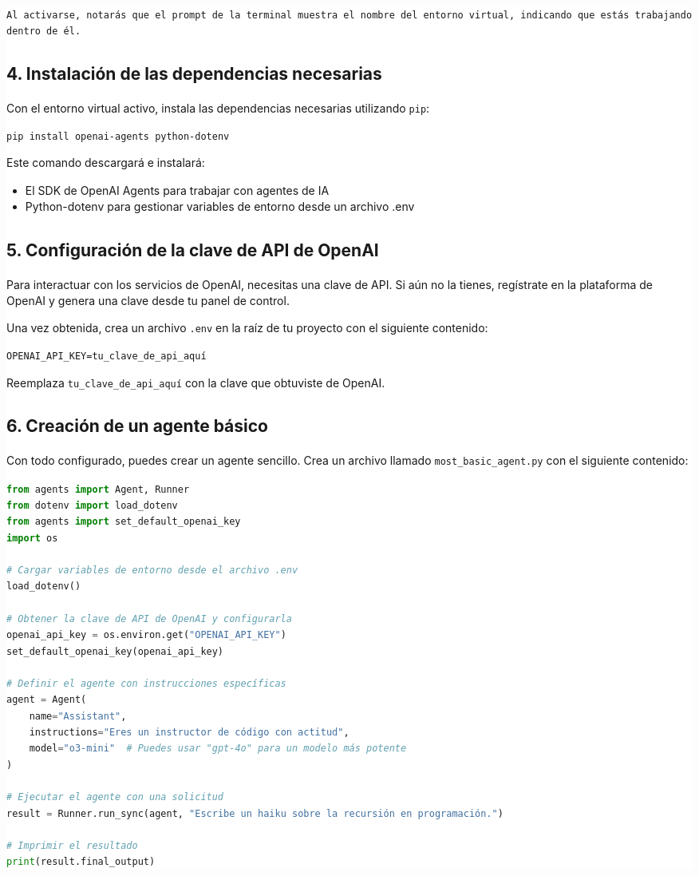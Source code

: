     Al activarse, notarás que el prompt de la terminal muestra el nombre del entorno virtual, indicando que estás trabajando dentro de él.

## 4. Instalación de las dependencias necesarias

Con el entorno virtual activo, instala las dependencias necesarias utilizando `pip`:

```bash
pip install openai-agents python-dotenv
```

Este comando descargará e instalará:
- El SDK de OpenAI Agents para trabajar con agentes de IA
- Python-dotenv para gestionar variables de entorno desde un archivo .env

## 5. Configuración de la clave de API de OpenAI

Para interactuar con los servicios de OpenAI, necesitas una clave de API. Si aún no la tienes, regístrate en la plataforma de OpenAI y genera una clave desde tu panel de control.

Una vez obtenida, crea un archivo `.env` en la raíz de tu proyecto con el siguiente contenido:

```
OPENAI_API_KEY=tu_clave_de_api_aquí
```

Reemplaza `tu_clave_de_api_aquí` con la clave que obtuviste de OpenAI.

## 6. Creación de un agente básico

Con todo configurado, puedes crear un agente sencillo. Crea un archivo llamado `most_basic_agent.py` con el siguiente contenido:

```python
from agents import Agent, Runner
from dotenv import load_dotenv
from agents import set_default_openai_key
import os

# Cargar variables de entorno desde el archivo .env
load_dotenv()

# Obtener la clave de API de OpenAI y configurarla
openai_api_key = os.environ.get("OPENAI_API_KEY")
set_default_openai_key(openai_api_key)

# Definir el agente con instrucciones específicas
agent = Agent(
    name="Assistant",
    instructions="Eres un instructor de código con actitud",
    model="o3-mini"  # Puedes usar "gpt-4o" para un modelo más potente
)

# Ejecutar el agente con una solicitud
result = Runner.run_sync(agent, "Escribe un haiku sobre la recursión en programación.")

# Imprimir el resultado
print(result.final_output)
```
